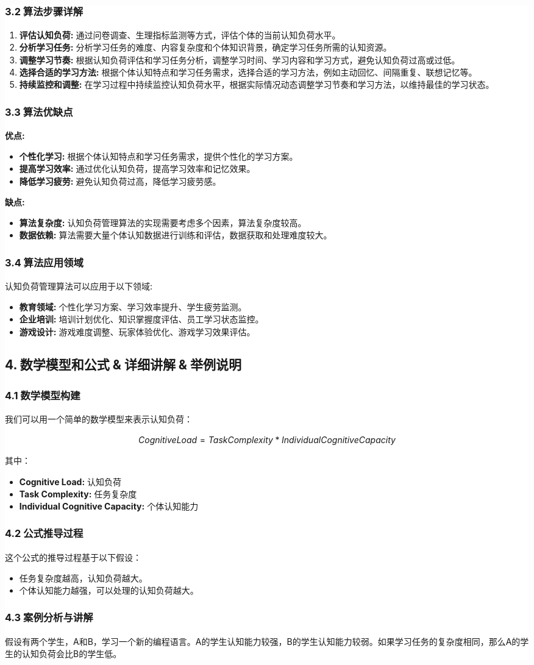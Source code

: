 ### 3.2 算法步骤详解

1. **评估认知负荷:** 通过问卷调查、生理指标监测等方式，评估个体的当前认知负荷水平。
2. **分析学习任务:** 分析学习任务的难度、内容复杂度和个体知识背景，确定学习任务所需的认知资源。
3. **调整学习节奏:** 根据认知负荷评估和学习任务分析，调整学习时间、学习内容和学习方式，避免认知负荷过高或过低。
4. **选择合适的学习方法:** 根据个体认知特点和学习任务需求，选择合适的学习方法，例如主动回忆、间隔重复、联想记忆等。
5. **持续监控和调整:** 在学习过程中持续监控认知负荷水平，根据实际情况动态调整学习节奏和学习方法，以维持最佳的学习状态。

### 3.3 算法优缺点

**优点:**

* **个性化学习:** 根据个体认知特点和学习任务需求，提供个性化的学习方案。
* **提高学习效率:** 通过优化认知负荷，提高学习效率和记忆效果。
* **降低学习疲劳:** 避免认知负荷过高，降低学习疲劳感。

**缺点:**

* **算法复杂度:** 认知负荷管理算法的实现需要考虑多个因素，算法复杂度较高。
* **数据依赖:** 算法需要大量个体认知数据进行训练和评估，数据获取和处理难度较大。

### 3.4 算法应用领域

认知负荷管理算法可以应用于以下领域:

* **教育领域:** 个性化学习方案、学习效率提升、学生疲劳监测。
* **企业培训:** 培训计划优化、知识掌握度评估、员工学习状态监控。
* **游戏设计:** 游戏难度调整、玩家体验优化、游戏学习效果评估。

## 4. 数学模型和公式 & 详细讲解 & 举例说明

### 4.1 数学模型构建

我们可以用一个简单的数学模型来表示认知负荷：

$$
Cognitive Load = Task Complexity * Individual Cognitive Capacity
$$

其中：

* **Cognitive Load:** 认知负荷
* **Task Complexity:** 任务复杂度
* **Individual Cognitive Capacity:** 个体认知能力

### 4.2 公式推导过程

这个公式的推导过程基于以下假设：

* 任务复杂度越高，认知负荷越大。
* 个体认知能力越强，可以处理的认知负荷越大。

### 4.3 案例分析与讲解

假设有两个学生，A和B，学习一个新的编程语言。A的学生认知能力较强，B的学生认知能力较弱。如果学习任务的复杂度相同，那么A的学生的认知负荷会比B的学生低。

